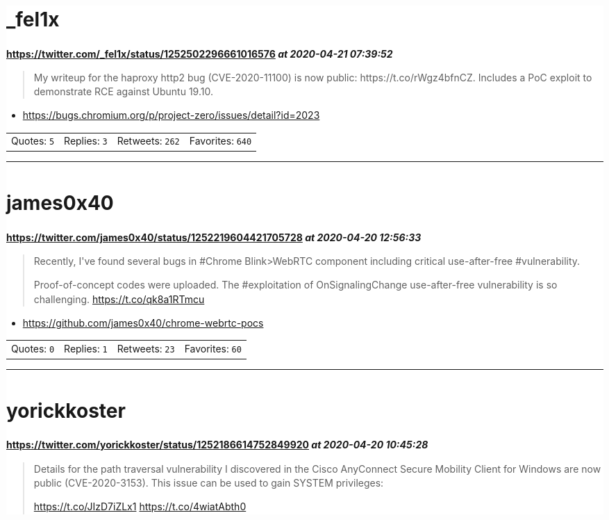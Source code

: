 
# _fel1x
**https://twitter.com/_fel1x/status/1252502296661016576 _at 2020-04-21 07:39:52_**
<blockquote>
My writeup for the haproxy http2 bug (CVE-2020-11100) is now public: https://t.co/rWgz4bfnCZ.  Includes a PoC exploit to demonstrate RCE against Ubuntu 19.10.
</blockquote>

* https://bugs.chromium.org/p/project-zero/issues/detail?id=2023

<table><tr>
<td>Quotes: <code>5</code></td>
<td>Replies: <code>3</code></td>
<td>Retweets: <code>262</code></td>
<td>Favorites: <code>640</code></td>
</table></tr>

---

# james0x40
**https://twitter.com/james0x40/status/1252219604421705728 _at 2020-04-20 12:56:33_**
<blockquote>
Recently, I've found several bugs in #Chrome Blink&gt;WebRTC component including critical use-after-free #vulnerability.

Proof-of-concept codes were uploaded.
The #exploitation of OnSignalingChange use-after-free vulnerability is so challenging.
https://t.co/qk8a1RTmcu
</blockquote>

* https://github.com/james0x40/chrome-webrtc-pocs

<table><tr>
<td>Quotes: <code>0</code></td>
<td>Replies: <code>1</code></td>
<td>Retweets: <code>23</code></td>
<td>Favorites: <code>60</code></td>
</table></tr>

---

# yorickkoster
**https://twitter.com/yorickkoster/status/1252186614752849920 _at 2020-04-20 10:45:28_**
<blockquote>
Details for the path traversal vulnerability I discovered in the Cisco AnyConnect Secure Mobility Client for Windows are now public (CVE-2020-3153). This issue can be used to gain SYSTEM privileges:

https://t.co/JIzD7iZLx1
https://t.co/4wiatAbth0
</blockquote>
